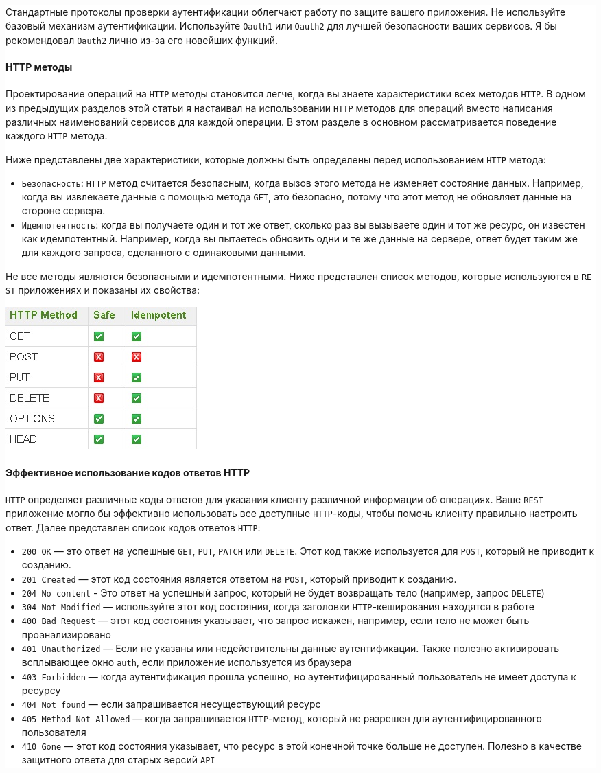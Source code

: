 Стандартные протоколы проверки аутентификации облегчают работу по защите вашего приложения. Не используйте базовый механизм аутентификации. Используйте 
`Oauth1` или `Oauth2` для лучшей безопасности ваших сервисов. Я бы рекомендовал `Oauth2` лично из-за его новейших функций.

#### HTTP методы

Проектирование операций на `HTTP` методы становится легче, когда вы знаете характеристики всех методов `HTTP`. В одном из предыдущих разделов этой статьи я 
настаивал на использовании `HTTP` методов для операций вместо написания различных наименований сервисов для каждой операции. В этом разделе в основном 
рассматривается поведение каждого `HTTP` метода.

Ниже представлены две характеристики, которые должны быть определены перед использованием `HTTP` метода:
- `Безопасность`: `HTTP` метод считается безопасным, когда вызов этого метода не изменяет состояние данных. Например, когда вы извлекаете данные с помощью 
метода `GET`, это безопасно, потому что этот метод не обновляет данные на стороне сервера.
- `Идемпотентность`: когда вы получаете один и тот же ответ, сколько раз вы вызываете один и тот же ресурс, он известен как идемпотентный. Например, когда вы 
пытаетесь обновить одни и те же данные на сервере, ответ будет таким же для каждого запроса, сделанного с одинаковыми данными.

Не все методы являются безопасными и идемпотентными. Ниже представлен список методов, которые используются в `REST` приложениях и показаны их свойства:

![Screenshot](../../resources/rest5.jpg)

#### Эффективное использование кодов ответов HTTP

`HTTP` определяет различные коды ответов для указания клиенту различной информации об операциях. Ваше `REST` приложение могло бы эффективно использовать все 
доступные `HTTP`-коды, чтобы помочь клиенту правильно настроить ответ. Далее представлен список кодов ответов `HTTP`:

- `200 OK` — это ответ на успешные `GET`, `PUT`, `PATCH` или `DELETE`. Этот код также используется для `POST`, который не приводит к созданию.
- `201 Created` — этот код состояния является ответом на `POST`, который приводит к созданию.
- `204 No content` - Это ответ на успешный запрос, который не будет возвращать тело (например, запрос `DELETE`)
- `304 Not Modified` — используйте этот код состояния, когда заголовки `HTTP`-кеширования находятся в работе
- `400 Bad Request` — этот код состояния указывает, что запрос искажен, например, если тело не может быть проанализировано
- `401 Unauthorized` — Если не указаны или недействительны данные аутентификации. Также полезно активировать всплывающее окно `auth`, если приложение 
используется из браузера
- `403 Forbidden` — когда аутентификация прошла успешно, но аутентифицированный пользователь не имеет доступа к ресурсу
- `404 Not found` — если запрашивается несуществующий ресурс
- `405 Method Not Allowed` — когда запрашивается `HTTP`-метод, который не разрешен для аутентифицированного пользователя
- `410 Gone` — этот код состояния указывает, что ресурс в этой конечной точке больше не доступен. Полезно в качестве защитного ответа для старых версий `API`